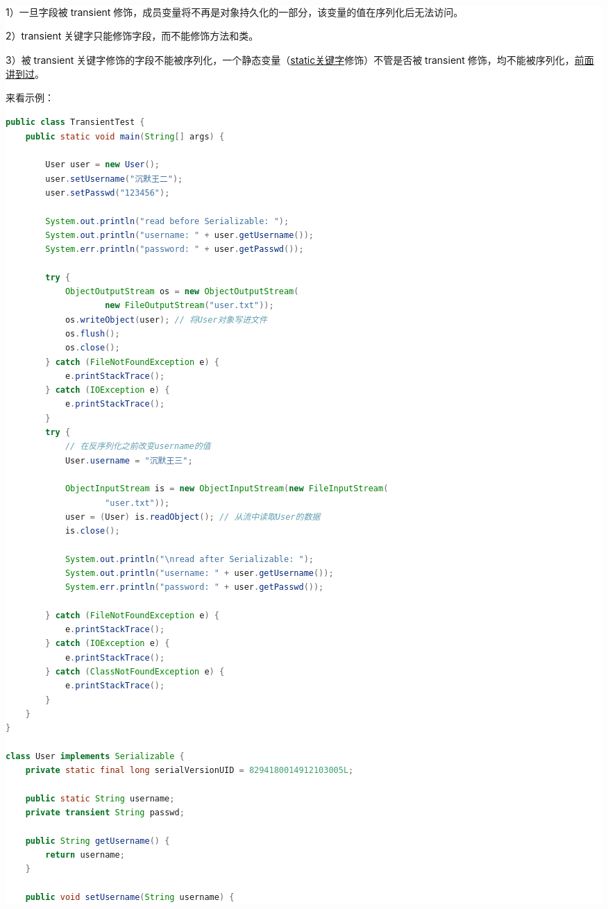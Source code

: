1）一旦字段被 transient 修饰，成员变量将不再是对象持久化的一部分，该变量的值在序列化后无法访问。

2）transient 关键字只能修饰字段，而不能修饰方法和类。

3）被 transient 关键字修饰的字段不能被序列化，一个静态变量（[static关键字](https://javabetter.cn/oo/static.html)修饰）不管是否被 transient 修饰，均不能被序列化，[前面讲到过](https://javabetter.cn/io/Serializbale.html)。

来看示例：

```java
public class TransientTest {
    public static void main(String[] args) {
        
        User user = new User();
        user.setUsername("沉默王二");
        user.setPasswd("123456");
        
        System.out.println("read before Serializable: ");
        System.out.println("username: " + user.getUsername());
        System.err.println("password: " + user.getPasswd());
        
        try {
            ObjectOutputStream os = new ObjectOutputStream(
                    new FileOutputStream("user.txt"));
            os.writeObject(user); // 将User对象写进文件
            os.flush();
            os.close();
        } catch (FileNotFoundException e) {
            e.printStackTrace();
        } catch (IOException e) {
            e.printStackTrace();
        }
        try {
            // 在反序列化之前改变username的值
            User.username = "沉默王三";
            
            ObjectInputStream is = new ObjectInputStream(new FileInputStream(
                    "user.txt"));
            user = (User) is.readObject(); // 从流中读取User的数据
            is.close();
            
            System.out.println("\nread after Serializable: ");
            System.out.println("username: " + user.getUsername());
            System.err.println("password: " + user.getPasswd());
            
        } catch (FileNotFoundException e) {
            e.printStackTrace();
        } catch (IOException e) {
            e.printStackTrace();
        } catch (ClassNotFoundException e) {
            e.printStackTrace();
        }
    }
}

class User implements Serializable {
    private static final long serialVersionUID = 8294180014912103005L;  
    
    public static String username;
    private transient String passwd;
    
    public String getUsername() {
        return username;
    }
    
    public void setUsername(String username) {
```